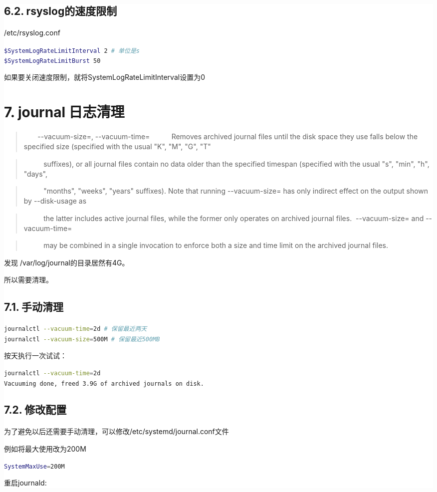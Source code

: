 

## 6.2. rsyslog的速度限制
/etc/rsyslog.conf
```bash
$SystemLogRateLimitInterval 2 # 单位是s
$SystemLogRateLimitBurst 50
```
如果要关闭速度限制，就将SystemLogRateLimitInterval设置为0

# 7. journal 日志清理
	
>        --vacuum-size=, --vacuum-time=
>           Removes archived journal files until the disk space they use falls below the specified size (specified with the usual "K", "M", "G", "T"

>           suffixes), or all journal files contain no data older than the specified timespan (specified with the usual "s", "min", "h", "days",

>           "months", "weeks", "years" suffixes). Note that running --vacuum-size= has only indirect effect on the output shown by --disk-usage as

>           the latter includes active journal files, while the former only operates on archived journal files.  --vacuum-size= and --vacuum-time=

>           may be combined in a single invocation to enforce both a size and time limit on the archived journal files.


发现 /var/log/journal的目录居然有4G。

所以需要清理。

## 7.1. 手动清理
```bash
journalctl --vacuum-time=2d # 保留最近两天
journalctl --vacuum-size=500M # 保留最近500MB
```

按天执行一次试试：
```bash
journalctl --vacuum-time=2d
Vacuuming done, freed 3.9G of archived journals on disk.
```

## 7.2. 修改配置

为了避免以后还需要手动清理，可以修改/etc/systemd/journal.conf文件

例如将最大使用改为200M
```bash
SystemMaxUse=200M
```

重启journald: 
